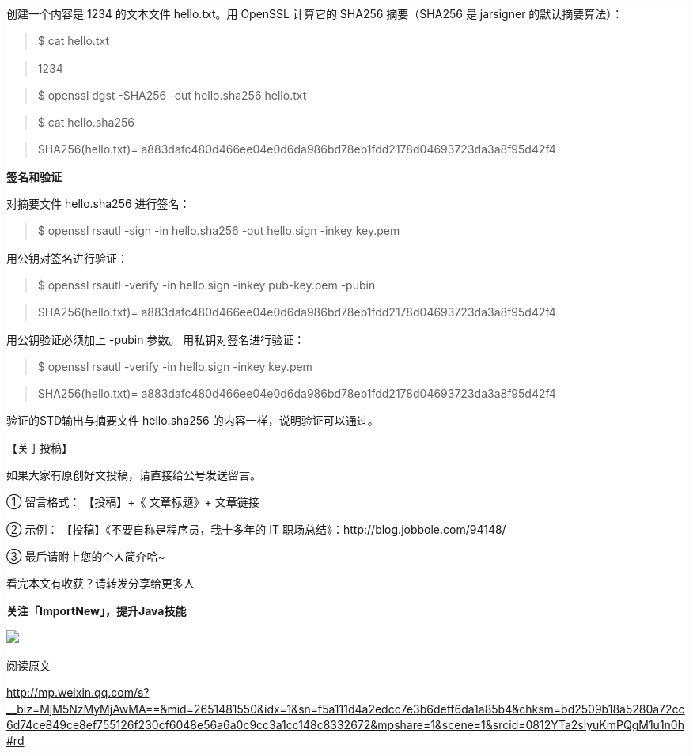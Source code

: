 创建一个内容是 1234 的文本文件 hello.txt。用 OpenSSL 计算它的 SHA256 摘要（SHA256 是 jarsigner 的默认摘要算法）：

> $ cat hello.txt  

> 1234  

> $ openssl dgst -SHA256 -out hello.sha256 hello.txt  

> $ cat hello.sha256  

> SHA256(hello.txt)= a883dafc480d466ee04e0d6da986bd78eb1fdd2178d04693723da3a8f95d42f4  

**签名和验证**

对摘要文件 hello.sha256 进行签名：

> $ openssl rsautl -sign -in hello.sha256 -out hello.sign -inkey key.pem  

用公钥对签名进行验证：

> $ openssl rsautl -verify -in hello.sign -inkey pub-key.pem -pubin  

> SHA256(hello.txt)= a883dafc480d466ee04e0d6da986bd78eb1fdd2178d04693723da3a8f95d42f4  

用公钥验证必须加上 -pubin 参数。 用私钥对签名进行验证：

> $ openssl rsautl -verify -in hello.sign -inkey key.pem  

> SHA256(hello.txt)= a883dafc480d466ee04e0d6da986bd78eb1fdd2178d04693723da3a8f95d42f4  

验证的STD输出与摘要文件 hello.sha256 的内容一样，说明验证可以通过。

【关于投稿】

如果大家有原创好文投稿，请直接给公号发送留言。

① 留言格式：
【投稿】+《 文章标题》+ 文章链接

② 示例：
【投稿】《不要自称是程序员，我十多年的 IT 职场总结》：http://blog.jobbole.com/94148/

③ 最后请附上您的个人简介哈~

看完本文有收获？请转发分享给更多人

**关注「ImportNew」，提升Java技能**

![](Java%20%E7%BB%93%E5%90%88%20keytool%20%E5%AE%9E%E7%8E%B0%E9%9D%9E%E5%AF%B9%E7%A7%B0%E7%AD%BE%E5%90%8D%E4%B8%8E%E9%AA%8C%E8%AF%81/640.jpg)

 [阅读原文](https://mp.weixin.qq.com/s?__biz=MjM5NzMyMjAwMA==&amp;mid=2651481550&amp;idx=1&amp;sn=f5a111d4a2edcc7e3b6deff6da1a85b4&amp;chksm=bd2509b18a5280a72cc6d74ce849ce8ef755126f230cf6048e56a6a0c9cc3a1cc148c8332672&amp;mpshare=1&amp;scene=1&amp;srcid=0812YTa2slyuKmPQgM1u1n0h##)

http://mp.weixin.qq.com/s?__biz=MjM5NzMyMjAwMA==&mid=2651481550&idx=1&sn=f5a111d4a2edcc7e3b6deff6da1a85b4&chksm=bd2509b18a5280a72cc6d74ce849ce8ef755126f230cf6048e56a6a0c9cc3a1cc148c8332672&mpshare=1&scene=1&srcid=0812YTa2slyuKmPQgM1u1n0h#rd